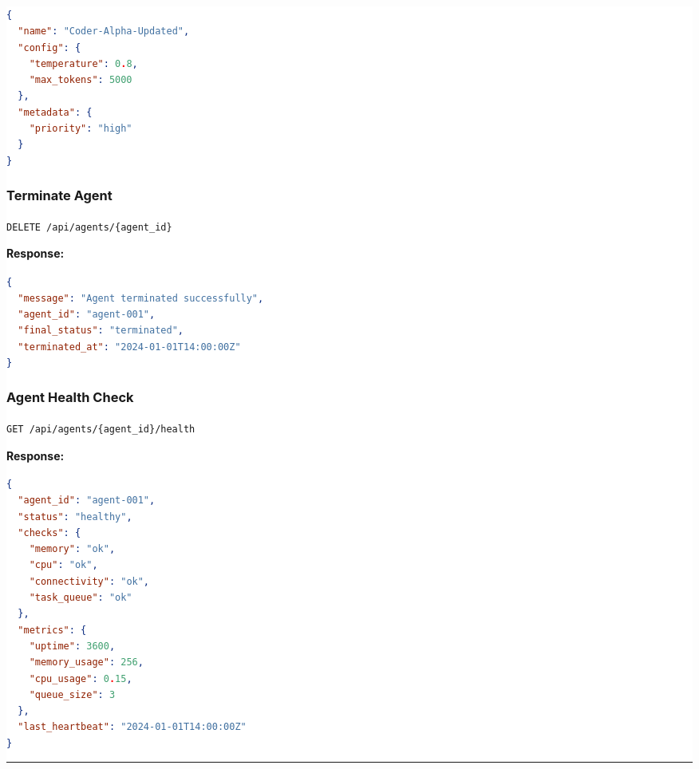 ```json
{
  "name": "Coder-Alpha-Updated",
  "config": {
    "temperature": 0.8,
    "max_tokens": 5000
  },
  "metadata": {
    "priority": "high"
  }
}
```

### Terminate Agent

```http
DELETE /api/agents/{agent_id}
```

**Response:**

```json
{
  "message": "Agent terminated successfully",
  "agent_id": "agent-001",
  "final_status": "terminated",
  "terminated_at": "2024-01-01T14:00:00Z"
}
```

### Agent Health Check

```http
GET /api/agents/{agent_id}/health
```

**Response:**

```json
{
  "agent_id": "agent-001",
  "status": "healthy",
  "checks": {
    "memory": "ok",
    "cpu": "ok",
    "connectivity": "ok",
    "task_queue": "ok"
  },
  "metrics": {
    "uptime": 3600,
    "memory_usage": 256,
    "cpu_usage": 0.15,
    "queue_size": 3
  },
  "last_heartbeat": "2024-01-01T14:00:00Z"
}
```

---